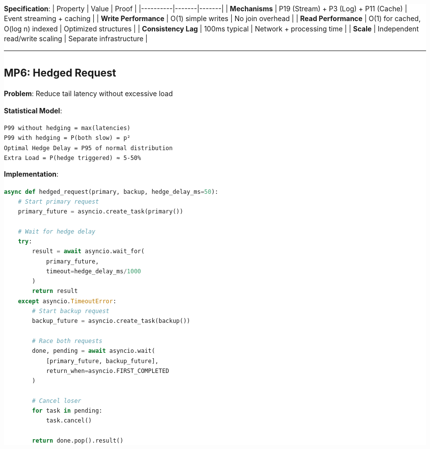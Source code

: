 **Specification**:
| Property | Value | Proof |
|----------|-------|-------|
| **Mechanisms** | P19 (Stream) + P3 (Log) + P11 (Cache) | Event streaming + caching |
| **Write Performance** | O(1) simple writes | No join overhead |
| **Read Performance** | O(1) for cached, O(log n) indexed | Optimized structures |
| **Consistency Lag** | 100ms typical | Network + processing time |
| **Scale** | Independent read/write scaling | Separate infrastructure |

---

## MP6: Hedged Request

**Problem**: Reduce tail latency without excessive load

**Statistical Model**:
```
P99 without hedging = max(latencies)
P99 with hedging = P(both slow) = p²
Optimal Hedge Delay = P95 of normal distribution
Extra Load = P(hedge triggered) ≈ 5-50%
```

**Implementation**:
```python
async def hedged_request(primary, backup, hedge_delay_ms=50):
    # Start primary request
    primary_future = asyncio.create_task(primary())

    # Wait for hedge delay
    try:
        result = await asyncio.wait_for(
            primary_future,
            timeout=hedge_delay_ms/1000
        )
        return result
    except asyncio.TimeoutError:
        # Start backup request
        backup_future = asyncio.create_task(backup())

        # Race both requests
        done, pending = await asyncio.wait(
            [primary_future, backup_future],
            return_when=asyncio.FIRST_COMPLETED
        )

        # Cancel loser
        for task in pending:
            task.cancel()

        return done.pop().result()
```
